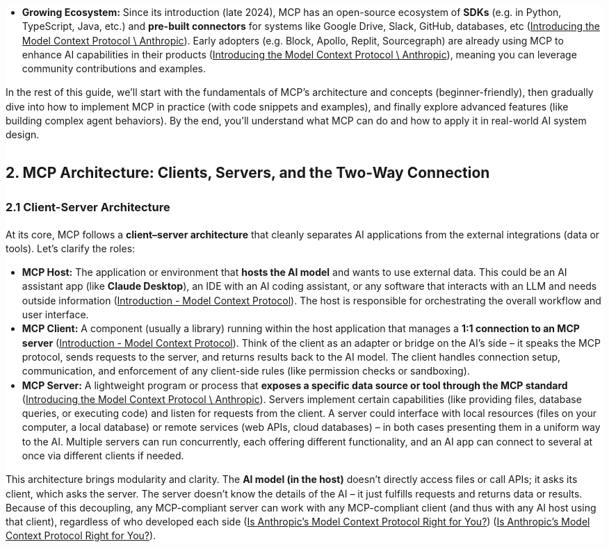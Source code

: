 - **Growing Ecosystem:** Since its introduction (late 2024), MCP has an open-source ecosystem of **SDKs** (e.g. in Python, TypeScript, Java, etc.) and **pre-built connectors** for systems like Google Drive, Slack, GitHub, databases, etc ([Introducing the Model Context Protocol \ Anthropic](https://www.anthropic.com/news/model-context-protocol#:~:text=Claude%203,GitHub%2C%20Git%2C%20Postgres%2C%20and%20Puppeteer)). Early adopters (e.g. Block, Apollo, Replit, Sourcegraph) are already using MCP to enhance AI capabilities in their products ([Introducing the Model Context Protocol \ Anthropic](https://www.anthropic.com/news/model-context-protocol#:~:text=Early%20adopters%20like%20Block%20and,functional%20code%20with%20fewer%20attempts)), meaning you can leverage community contributions and examples.

In the rest of this guide, we’ll start with the fundamentals of MCP’s architecture and concepts (beginner-friendly), then gradually dive into how to implement MCP in practice (with code snippets and examples), and finally explore advanced features (like building complex agent behaviors). By the end, you’ll understand what MCP can do and how to apply it in real-world AI system design.

## 2. MCP Architecture: Clients, Servers, and the Two-Way Connection

### 2.1 Client-Server Architecture

At its core, MCP follows a **client–server architecture** that cleanly separates AI applications from the external integrations (data or tools). Let’s clarify the roles:

- **MCP Host:** The application or environment that **hosts the AI model** and wants to use external data. This could be an AI assistant app (like **Claude Desktop**), an IDE with an AI coding assistant, or any software that interacts with an LLM and needs outside information ([Introduction - Model Context Protocol](https://modelcontextprotocol.io/introduction#:~:text=can%20connect%20to%20multiple%20servers%3A)). The host is responsible for orchestrating the overall workflow and user interface.
- **MCP Client:** A component (usually a library) running within the host application that manages a **1:1 connection to an MCP server** ([Introduction - Model Context Protocol](https://modelcontextprotocol.io/introduction#:~:text=At%20its%20core%2C%20MCP%20follows,can%20connect%20to%20multiple%20servers)). Think of the client as an adapter or bridge on the AI’s side – it speaks the MCP protocol, sends requests to the server, and returns results back to the AI model. The client handles connection setup, communication, and enforcement of any client-side rules (like permission checks or sandboxing).
- **MCP Server:** A lightweight program or process that **exposes a specific data source or tool through the MCP standard** ([Introducing the Model Context Protocol \ Anthropic](https://www.anthropic.com/news/model-context-protocol#:~:text=The%20Model%20Context%20Protocol%20is,that%20connect%20to%20these%20servers)). Servers implement certain capabilities (like providing files, database queries, or executing code) and listen for requests from the client. A server could interface with local resources (files on your computer, a local database) or remote services (web APIs, cloud databases) – in both cases presenting them in a uniform way to the AI. Multiple servers can run concurrently, each offering different functionality, and an AI app can connect to several at once via different clients if needed.

This architecture brings modularity and clarity. The **AI model (in the host)** doesn’t directly access files or call APIs; it asks its client, which asks the server. The server doesn’t know the details of the AI – it just fulfills requests and returns data or results. Because of this decoupling, any MCP-compliant server can work with any MCP-compliant client (and thus with any AI host using that client), regardless of who developed each side ([Is Anthropic’s Model Context Protocol Right for You?](https://www.willowtreeapps.com/craft/is-anthropic-model-context-protocol-right-for-you#:~:text=What%20Is%20Model%20Context%20Protocol%3F)) ([Is Anthropic’s Model Context Protocol Right for You?](https://www.willowtreeapps.com/craft/is-anthropic-model-context-protocol-right-for-you#:~:text=MCP%20can%20be%20thought%20of,data%20across%20projects%20and%20applications)).
